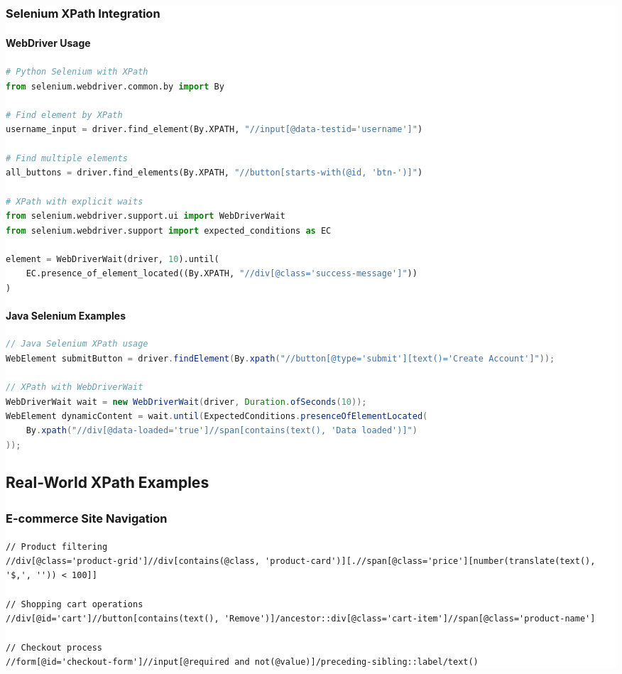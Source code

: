 ### Selenium XPath Integration

#### WebDriver Usage
```python
# Python Selenium with XPath
from selenium.webdriver.common.by import By

# Find element by XPath
username_input = driver.find_element(By.XPATH, "//input[@data-testid='username']")

# Find multiple elements
all_buttons = driver.find_elements(By.XPATH, "//button[starts-with(@id, 'btn-')]")

# XPath with explicit waits
from selenium.webdriver.support.ui import WebDriverWait
from selenium.webdriver.support import expected_conditions as EC

element = WebDriverWait(driver, 10).until(
    EC.presence_of_element_located((By.XPATH, "//div[@class='success-message']"))
)
```

#### Java Selenium Examples
```java
// Java Selenium XPath usage
WebElement submitButton = driver.findElement(By.xpath("//button[@type='submit'][text()='Create Account']"));

// XPath with WebDriverWait
WebDriverWait wait = new WebDriverWait(driver, Duration.ofSeconds(10));
WebElement dynamicContent = wait.until(ExpectedConditions.presenceOfElementLocated(
    By.xpath("//div[@data-loaded='true']//span[contains(text(), 'Data loaded')]")
));
```

## Real-World XPath Examples

### E-commerce Site Navigation
```xpath
// Product filtering
//div[@class='product-grid']//div[contains(@class, 'product-card')][.//span[@class='price'][number(translate(text(), '$,', '')) < 100]]

// Shopping cart operations
//div[@id='cart']//button[contains(text(), 'Remove')]/ancestor::div[@class='cart-item']//span[@class='product-name']

// Checkout process
//form[@id='checkout-form']//input[@required and not(@value)]/preceding-sibling::label/text()
```
